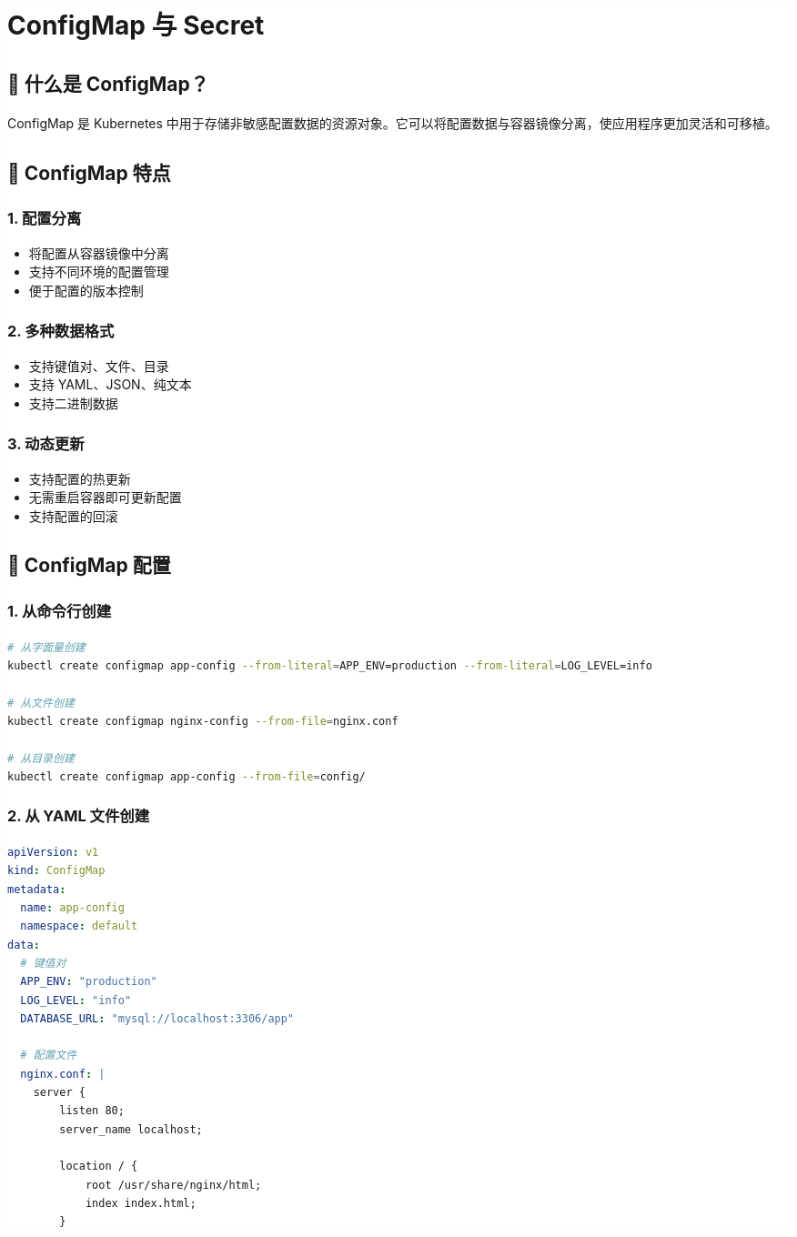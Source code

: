 # ConfigMap 与 Secret

## 📖 什么是 ConfigMap？

ConfigMap 是 Kubernetes 中用于存储非敏感配置数据的资源对象。它可以将配置数据与容器镜像分离，使应用程序更加灵活和可移植。

## 🎯 ConfigMap 特点

### 1. 配置分离
- 将配置从容器镜像中分离
- 支持不同环境的配置管理
- 便于配置的版本控制

### 2. 多种数据格式
- 支持键值对、文件、目录
- 支持 YAML、JSON、纯文本
- 支持二进制数据

### 3. 动态更新
- 支持配置的热更新
- 无需重启容器即可更新配置
- 支持配置的回滚

## 📝 ConfigMap 配置

### 1. 从命令行创建
```bash
# 从字面量创建
kubectl create configmap app-config --from-literal=APP_ENV=production --from-literal=LOG_LEVEL=info

# 从文件创建
kubectl create configmap nginx-config --from-file=nginx.conf

# 从目录创建
kubectl create configmap app-config --from-file=config/
```

### 2. 从 YAML 文件创建
```yaml
apiVersion: v1
kind: ConfigMap
metadata:
  name: app-config
  namespace: default
data:
  # 键值对
  APP_ENV: "production"
  LOG_LEVEL: "info"
  DATABASE_URL: "mysql://localhost:3306/app"
  
  # 配置文件
  nginx.conf: |
    server {
        listen 80;
        server_name localhost;
        
        location / {
            root /usr/share/nginx/html;
            index index.html;
        }
```